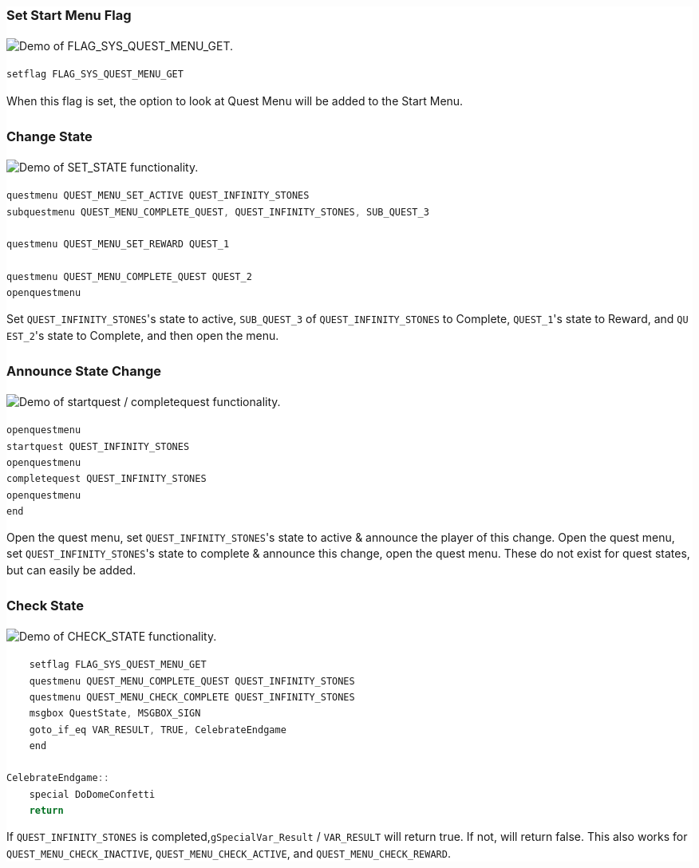 ### Set Start Menu Flag
![Demo of FLAG\_SYS\_QUEST\_MENU\_GET.](https://user-images.githubusercontent.com/77138753/178154605-20ef6c19-bb85-428c-9aff-d0bcb85b565f.png)

```c
setflag FLAG_SYS_QUEST_MENU_GET
```
When this flag is set, the option to look at Quest Menu will be added to the Start Menu.

### Change State 
![Demo of SET\_STATE functionality.](https://user-images.githubusercontent.com/77138753/178154598-09fe8d98-cf5d-4f93-8ac2-293ac3890661.png)

```c
questmenu QUEST_MENU_SET_ACTIVE QUEST_INFINITY_STONES
subquestmenu QUEST_MENU_COMPLETE_QUEST, QUEST_INFINITY_STONES, SUB_QUEST_3

questmenu QUEST_MENU_SET_REWARD QUEST_1 

questmenu QUEST_MENU_COMPLETE_QUEST QUEST_2 
openquestmenu
```
Set `QUEST_INFINITY_STONES`'s state to active, `SUB_QUEST_3` of `QUEST_INFINITY_STONES` to Complete, `QUEST_1`'s state to Reward, and `QUEST_2`'s state to Complete, and then open the menu.

### Announce State Change
![Demo of startquest / completequest functionality.](https://user-images.githubusercontent.com/77138753/183271050-5bf514bb-8304-4b29-88fa-5df70ae4f78a.png)

```c
openquestmenu
startquest QUEST_INFINITY_STONES
openquestmenu
completequest QUEST_INFINITY_STONES
openquestmenu
end
```
Open the quest menu, set `QUEST_INFINITY_STONES`'s state to active & announce the player of this change. Open the quest menu, set `QUEST_INFINITY_STONES`'s state to complete & announce this change, open the quest menu. These do not exist for quest states, but can easily be added.

### Check State
![Demo of CHECK\_STATE functionality.](https://user-images.githubusercontent.com/77138753/178154600-a862c949-ffa9-4e6c-b0d4-930db20bc096.png)

```c
    setflag FLAG_SYS_QUEST_MENU_GET
    questmenu QUEST_MENU_COMPLETE_QUEST QUEST_INFINITY_STONES
    questmenu QUEST_MENU_CHECK_COMPLETE QUEST_INFINITY_STONES
    msgbox QuestState, MSGBOX_SIGN
    goto_if_eq VAR_RESULT, TRUE, CelebrateEndgame
    end

CelebrateEndgame::
    special DoDomeConfetti
    return
```
If `QUEST_INFINITY_STONES` is completed,`gSpecialVar_Result` / `VAR_RESULT` will return true. If not, will return false. This also works for `QUEST_MENU_CHECK_INACTIVE`, `QUEST_MENU_CHECK_ACTIVE`, and `QUEST_MENU_CHECK_REWARD`.
